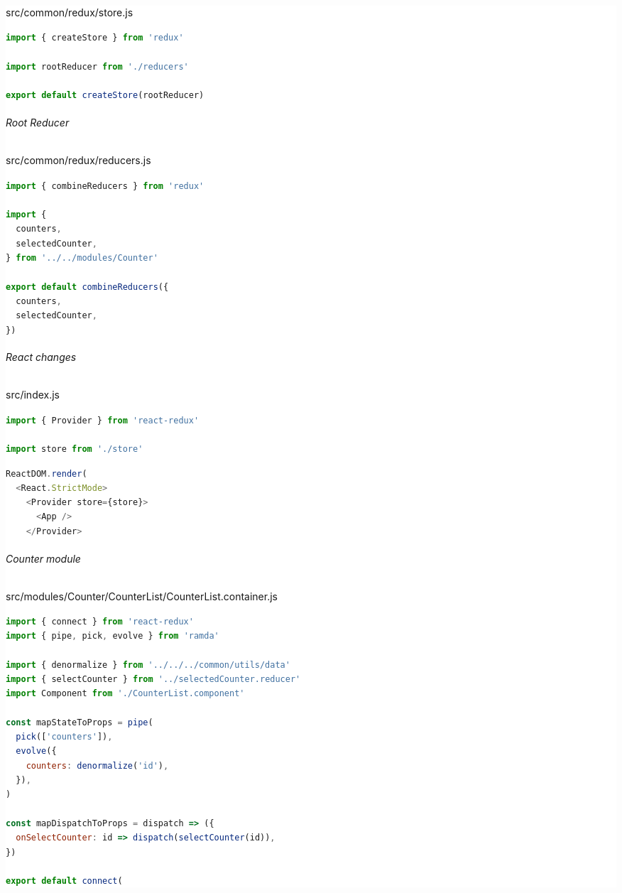 src/common/redux/store.js

```javascript
import { createStore } from 'redux'

import rootReducer from './reducers'

export default createStore(rootReducer)
```

###### Root Reducer

src/common/redux/reducers.js

```javascript
import { combineReducers } from 'redux'

import {
  counters,
  selectedCounter,
} from '../../modules/Counter'

export default combineReducers({
  counters,
  selectedCounter,
})
```

###### React changes

src/index.js

```javascript
import { Provider } from 'react-redux'

import store from './store'
```

```javascript
ReactDOM.render(
  <React.StrictMode>
    <Provider store={store}>
      <App />
    </Provider>
```

###### Counter module

src/modules/Counter/CounterList/CounterList.container.js

```javascript
import { connect } from 'react-redux'
import { pipe, pick, evolve } from 'ramda'

import { denormalize } from '../../../common/utils/data'
import { selectCounter } from '../selectedCounter.reducer'
import Component from './CounterList.component'

const mapStateToProps = pipe(
  pick(['counters']),
  evolve({
    counters: denormalize('id'),
  }),
)

const mapDispatchToProps = dispatch => ({
  onSelectCounter: id => dispatch(selectCounter(id)),
})

export default connect(
```

  [INCREMENT_COUNTER]: incrementCount,
  [DECREMENT_COUNTER]: decrementCount,
  [SELECT_COUNTER]: setSelectedCounter,